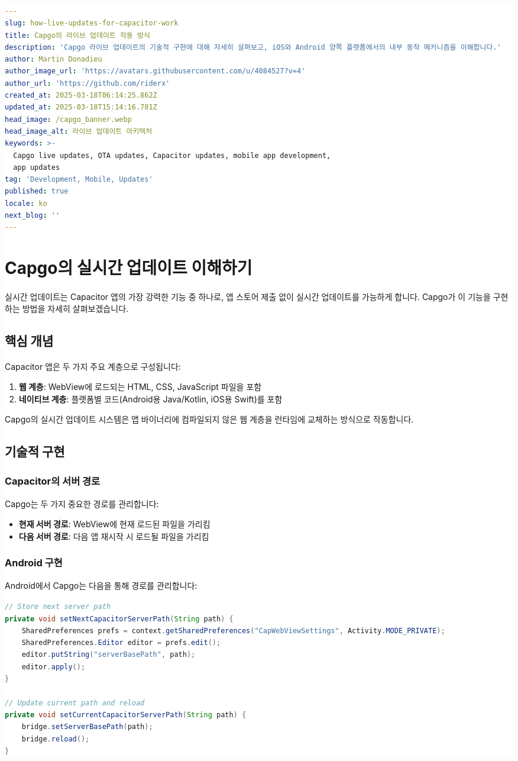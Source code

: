 ```yaml
---
slug: how-live-updates-for-capacitor-work
title: Capgo의 라이브 업데이트 작동 방식
description: 'Capgo 라이브 업데이트의 기술적 구현에 대해 자세히 살펴보고, iOS와 Android 양쪽 플랫폼에서의 내부 동작 메커니즘을 이해합니다.'
author: Martin Donadieu
author_image_url: 'https://avatars.githubusercontent.com/u/4084527?v=4'
author_url: 'https://github.com/riderx'
created_at: 2025-03-18T06:14:25.862Z
updated_at: 2025-03-18T15:14:16.781Z
head_image: /capgo_banner.webp
head_image_alt: 라이브 업데이트 아키텍처
keywords: >-
  Capgo live updates, OTA updates, Capacitor updates, mobile app development,
  app updates
tag: 'Development, Mobile, Updates'
published: true
locale: ko
next_blog: ''
---
```


# Capgo의 실시간 업데이트 이해하기

실시간 업데이트는 Capacitor 앱의 가장 강력한 기능 중 하나로, 앱 스토어 제출 없이 실시간 업데이트를 가능하게 합니다. Capgo가 이 기능을 구현하는 방법을 자세히 살펴보겠습니다.

## 핵심 개념

Capacitor 앱은 두 가지 주요 계층으로 구성됩니다:

1. **웹 계층**: WebView에 로드되는 HTML, CSS, JavaScript 파일을 포함
2. **네이티브 계층**: 플랫폼별 코드(Android용 Java/Kotlin, iOS용 Swift)를 포함

Capgo의 실시간 업데이트 시스템은 앱 바이너리에 컴파일되지 않은 웹 계층을 런타임에 교체하는 방식으로 작동합니다.

## 기술적 구현

### Capacitor의 서버 경로

Capgo는 두 가지 중요한 경로를 관리합니다:

- **현재 서버 경로**: WebView에 현재 로드된 파일을 가리킴
- **다음 서버 경로**: 다음 앱 재시작 시 로드될 파일을 가리킴

### Android 구현

Android에서 Capgo는 다음을 통해 경로를 관리합니다:

```java
// Store next server path
private void setNextCapacitorServerPath(String path) {
    SharedPreferences prefs = context.getSharedPreferences("CapWebViewSettings", Activity.MODE_PRIVATE);
    SharedPreferences.Editor editor = prefs.edit();
    editor.putString("serverBasePath", path);
    editor.apply();
}

// Update current path and reload
private void setCurrentCapacitorServerPath(String path) {
    bridge.setServerBasePath(path);
    bridge.reload();
}
```